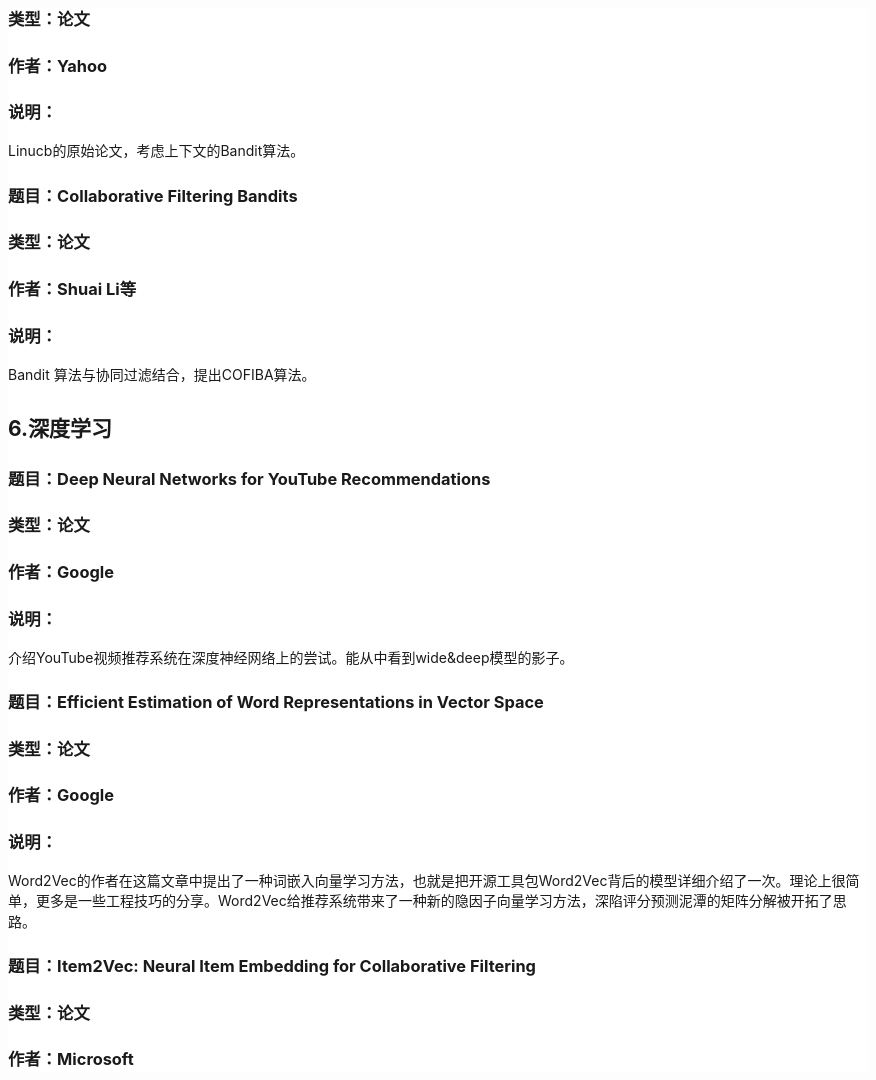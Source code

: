 
### 类型：论文

### 作者：Yahoo

### 说明：

Linucb的原始论文，考虑上下文的Bandit算法。


<h3>题目：Collaborative Filtering Bandits</h3>


### 类型：论文

### 作者：Shuai Li等

### 说明：

Bandit 算法与协同过滤结合，提出COFIBA算法。

## 6.深度学习


<h3>题目：Deep Neural Networks for YouTube Recommendations</h3>


### 类型：论文

### 作者：Google

### 说明：

介绍YouTube视频推荐系统在深度神经网络上的尝试。能从中看到wide&amp;deep模型的影子。


<h3>题目：Efficient Estimation of Word Representations in Vector Space</h3>


### 类型：论文

### 作者：Google

### 说明：

Word2Vec的作者在这篇文章中提出了一种词嵌入向量学习方法，也就是把开源工具包Word2Vec背后的模型详细介绍了一次。理论上很简单，更多是一些工程技巧的分享。Word2Vec给推荐系统带来了一种新的隐因子向量学习方法，深陷评分预测泥潭的矩阵分解被开拓了思路。


<h3>题目：Item2Vec: Neural Item Embedding for Collaborative Filtering</h3>


### 类型：论文

### 作者：Microsoft
